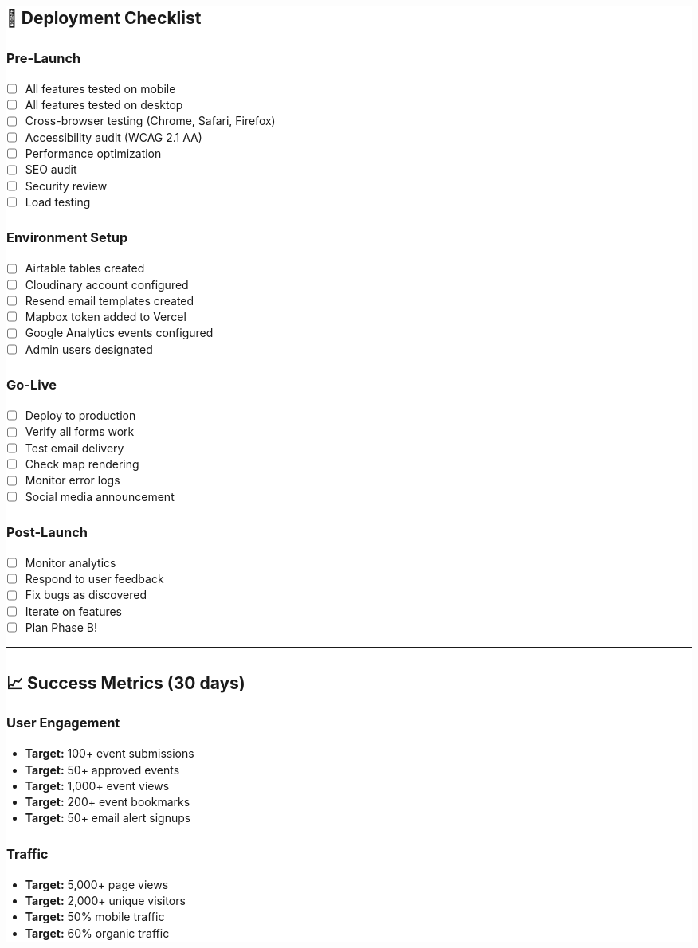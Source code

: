 
## 🚀 Deployment Checklist

### Pre-Launch
- [ ] All features tested on mobile
- [ ] All features tested on desktop
- [ ] Cross-browser testing (Chrome, Safari, Firefox)
- [ ] Accessibility audit (WCAG 2.1 AA)
- [ ] Performance optimization
- [ ] SEO audit
- [ ] Security review
- [ ] Load testing

### Environment Setup
- [ ] Airtable tables created
- [ ] Cloudinary account configured
- [ ] Resend email templates created
- [ ] Mapbox token added to Vercel
- [ ] Google Analytics events configured
- [ ] Admin users designated

### Go-Live
- [ ] Deploy to production
- [ ] Verify all forms work
- [ ] Test email delivery
- [ ] Check map rendering
- [ ] Monitor error logs
- [ ] Social media announcement

### Post-Launch
- [ ] Monitor analytics
- [ ] Respond to user feedback
- [ ] Fix bugs as discovered
- [ ] Iterate on features
- [ ] Plan Phase B!

---

## 📈 Success Metrics (30 days)

### User Engagement
- **Target:** 100+ event submissions
- **Target:** 50+ approved events
- **Target:** 1,000+ event views
- **Target:** 200+ event bookmarks
- **Target:** 50+ email alert signups

### Traffic
- **Target:** 5,000+ page views
- **Target:** 2,000+ unique visitors
- **Target:** 50% mobile traffic
- **Target:** 60% organic traffic
